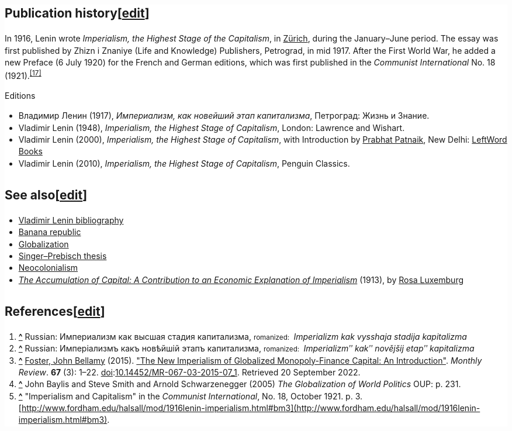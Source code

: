 ## Publication history\[[edit](https://en.wikipedia.org/w/index.php?title=Imperialism,_the_Highest_Stage_of_Capitalism&action=edit&section=13 "Edit section: Publication history")\]

In 1916, Lenin wrote _Imperialism, the Highest Stage of the Capitalism_, in [Zürich](https://en.wikipedia.org/wiki/Z%C3%BCrich "Zürich"), during the January–June period. The essay was first published by Zhizn i Znaniye (Life and Knowledge) Publishers, Petrograd, in mid 1917. After the First World War, he added a new Preface (6 July 1920) for the French and German editions, which was first published in the _Communist International_ No. 18 (1921).<sup id="cite_ref-17"><a href="https://en.wikipedia.org/wiki/Imperialism,_the_Highest_Stage_of_Capitalism#cite_note-17">[17]</a></sup>

Editions

-   Владимир Ленин (1917), _Империализм, как новейший этап капитализма_, Петроград: Жизнь и Знание.
-   Vladimir Lenin (1948), _Imperialism, the Highest Stage of Capitalism_, London: Lawrence and Wishart.
-   Vladimir Lenin (2000), _Imperialism, the Highest Stage of Capitalism_, with Introduction by [Prabhat Patnaik](https://en.wikipedia.org/wiki/Prabhat_Patnaik "Prabhat Patnaik"), New Delhi: [LeftWord Books](https://en.wikipedia.org/wiki/LeftWord_Books "LeftWord Books")
-   Vladimir Lenin (2010), _Imperialism, the Highest Stage of Capitalism_, Penguin Classics.

## See also\[[edit](https://en.wikipedia.org/w/index.php?title=Imperialism,_the_Highest_Stage_of_Capitalism&action=edit&section=14 "Edit section: See also")\]

-   [Vladimir Lenin bibliography](https://en.wikipedia.org/wiki/Vladimir_Lenin_bibliography "Vladimir Lenin bibliography")
-   [Banana republic](https://en.wikipedia.org/wiki/Banana_republic "Banana republic")
-   [Globalization](https://en.wikipedia.org/wiki/Globalization "Globalization")
-   [Singer–Prebisch thesis](https://en.wikipedia.org/wiki/Singer%E2%80%93Prebisch_thesis "Singer–Prebisch thesis")
-   [Neocolonialism](https://en.wikipedia.org/wiki/Neocolonialism "Neocolonialism")
-   _[The Accumulation of Capital: A Contribution to an Economic Explanation of Imperialism](https://en.wikipedia.org/wiki/The_Accumulation_of_Capital "The Accumulation of Capital")_ (1913), by [Rosa Luxemburg](https://en.wikipedia.org/wiki/Rosa_Luxemburg "Rosa Luxemburg")

## References\[[edit](https://en.wikipedia.org/w/index.php?title=Imperialism,_the_Highest_Stage_of_Capitalism&action=edit&section=15 "Edit section: References")\]

1.  **[^](https://en.wikipedia.org/wiki/Imperialism,_the_Highest_Stage_of_Capitalism#cite_ref-1 "Jump up")** Russian: Империализм как высшая стадия капитализма, <small>romanized:&nbsp;</small> _Imperializm kak vysshaja stadija kapitalizma_
2.  **[^](https://en.wikipedia.org/wiki/Imperialism,_the_Highest_Stage_of_Capitalism#cite_ref-2 "Jump up")** Russian: Имперіализмъ какъ новѣйшій этапъ капитализма, <small>romanized:&nbsp;</small> _Imperializmʺ kakʺ novějšij etapʺ kapitalizma_
3.  **[^](https://en.wikipedia.org/wiki/Imperialism,_the_Highest_Stage_of_Capitalism#cite_ref-3 "Jump up")** [Foster, John Bellamy](https://en.wikipedia.org/wiki/John_Bellamy_Foster "John Bellamy Foster") (2015). ["The New Imperialism of Globalized Monopoly-Finance Capital: An Introduction"](https://monthlyreview.org/2015/07/01/the-new-imperialism-of-globalized-monopoly-finance-capital/). _Monthly Review_. **67** (3): 1–22. [doi](https://en.wikipedia.org/wiki/Doi_(identifier) "Doi (identifier)"):[10.14452/MR-067-03-2015-07\_1](https://doi.org/10.14452%2FMR-067-03-2015-07_1). Retrieved 20 September 2022.
4.  **[^](https://en.wikipedia.org/wiki/Imperialism,_the_Highest_Stage_of_Capitalism#cite_ref-4 "Jump up")** John Baylis and Steve Smith and Arnold Schwarzenegger (2005) _The Globalization of World Politics_ OUP: p. 231.
5.  **[^](https://en.wikipedia.org/wiki/Imperialism,_the_Highest_Stage_of_Capitalism#cite_ref-5 "Jump up")** "Imperialism and Capitalism" in the _Communist International_, No. 18, October 1921. p. 3. [http://www.fordham.edu/halsall/mod/1916lenin-imperialism.html#bm3](http://www.fordham.edu/halsall/mod/1916lenin-imperialism.html#bm3).